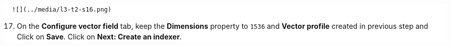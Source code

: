      ![](../media/l3-t2-s16.png)

17. On the **Configure vector field** tab, keep the **Dimensions** property to `1536` and **Vector profile** created in previous step and Click on **Save**. Click on **Next: Create an indexer**.
